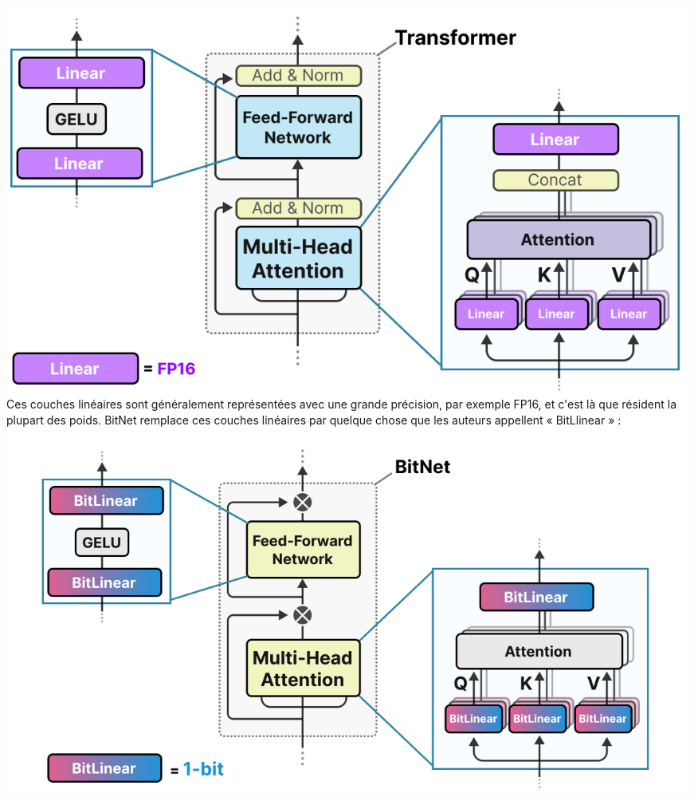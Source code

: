 <img src="https://raw.githubusercontent.com/lbourdois/blog/refs/heads/master/assets/images/Quantification/image_47.png">
</figure>

</center>
Ces couches linéaires sont généralement représentées avec une grande précision, par exemple FP16, et c'est là que résident la plupart des poids.  
BitNet remplace ces couches linéaires par quelque chose que les auteurs appellent « BitLlinear » :

<center>
<figure class="image">
<img src="https://raw.githubusercontent.com/lbourdois/blog/refs/heads/master/assets/images/Quantification/image_48.png">
</figure>
</center>
